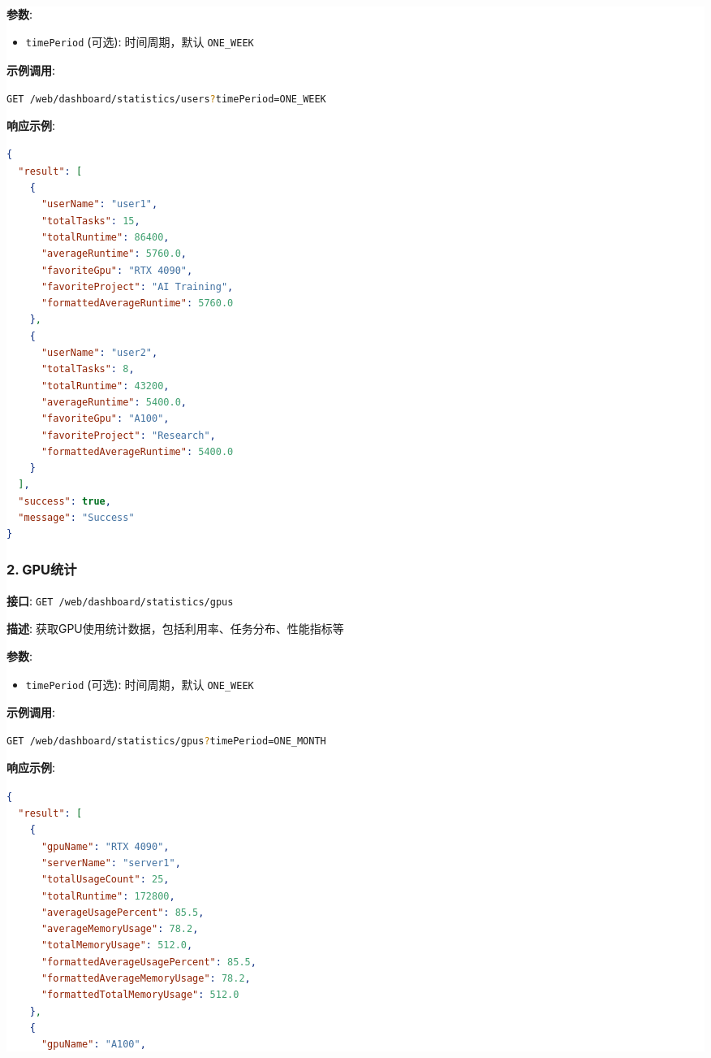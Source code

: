 **参数**:
- `timePeriod` (可选): 时间周期，默认 `ONE_WEEK`

**示例调用**:
```bash
GET /web/dashboard/statistics/users?timePeriod=ONE_WEEK
```

**响应示例**:
```json
{
  "result": [
    {
      "userName": "user1",
      "totalTasks": 15,
      "totalRuntime": 86400,
      "averageRuntime": 5760.0,
      "favoriteGpu": "RTX 4090",
      "favoriteProject": "AI Training",
      "formattedAverageRuntime": 5760.0
    },
    {
      "userName": "user2",
      "totalTasks": 8,
      "totalRuntime": 43200,
      "averageRuntime": 5400.0,
      "favoriteGpu": "A100",
      "favoriteProject": "Research",
      "formattedAverageRuntime": 5400.0
    }
  ],
  "success": true,
  "message": "Success"
}
```

### 2. GPU统计

**接口**: `GET /web/dashboard/statistics/gpus`

**描述**: 获取GPU使用统计数据，包括利用率、任务分布、性能指标等

**参数**:
- `timePeriod` (可选): 时间周期，默认 `ONE_WEEK`

**示例调用**:
```bash
GET /web/dashboard/statistics/gpus?timePeriod=ONE_MONTH
```

**响应示例**:
```json
{
  "result": [
    {
      "gpuName": "RTX 4090",
      "serverName": "server1",
      "totalUsageCount": 25,
      "totalRuntime": 172800,
      "averageUsagePercent": 85.5,
      "averageMemoryUsage": 78.2,
      "totalMemoryUsage": 512.0,
      "formattedAverageUsagePercent": 85.5,
      "formattedAverageMemoryUsage": 78.2,
      "formattedTotalMemoryUsage": 512.0
    },
    {
      "gpuName": "A100",
```